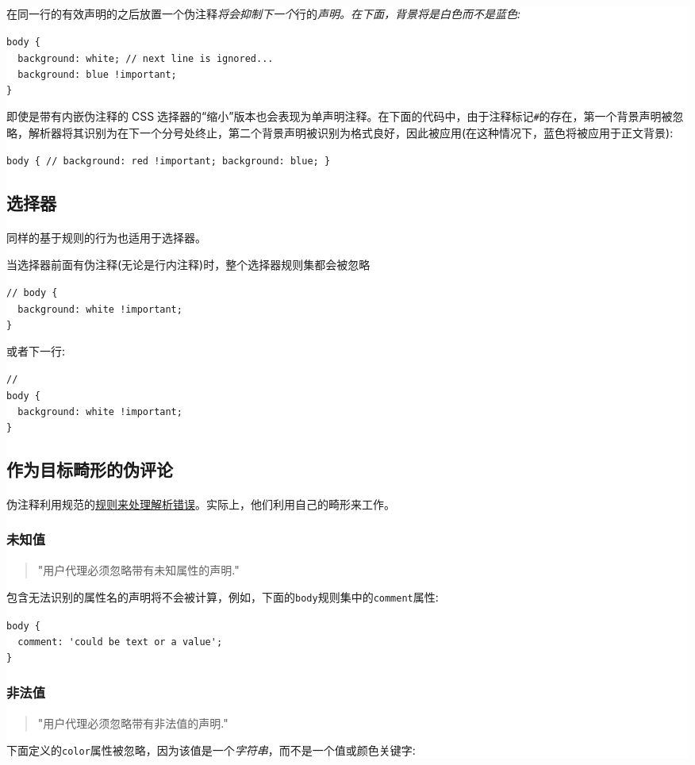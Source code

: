 在同一行的有效声明的之后放置一个伪注释*将会抑制下一个*行的*声明。在下面，背景将是白色而不是蓝色:*

```
body {
  background: white; // next line is ignored... 
  background: blue !important;
}
```

即使是带有内嵌伪注释的 CSS 选择器的“缩小”版本也会表现为单声明注释。在下面的代码中，由于注释标记`#`的存在，第一个背景声明被忽略，解析器将其识别为在下一个分号处终止，第二个背景声明被识别为格式良好，因此被应用(在这种情况下，蓝色将被应用于正文背景):

```
body { // background: red !important; background: blue; }
```

## 选择器

同样的基于规则的行为也适用于选择器。

当选择器前面有伪注释(无论是行内注释)时，整个选择器规则集都会被忽略

```
// body {
  background: white !important;
}
```

或者下一行:

```
//
body {
  background: white !important;
}
```

## 作为目标畸形的伪评论

伪注释利用规范的[规则来处理解析错误](https://www.w3.org/TR/CSS2/syndata.html#parsing-errors)。实际上，他们利用自己的畸形来工作。

### 未知值

> "用户代理必须忽略带有未知属性的声明."

包含无法识别的属性名的声明将不会被计算，例如，下面的`body`规则集中的`comment`属性:

```
body {
  comment: 'could be text or a value';
}
```

### 非法值

> "用户代理必须忽略带有非法值的声明."

下面定义的`color`属性被忽略，因为该值是一个*字符串*，而不是一个值或颜色关键字:

